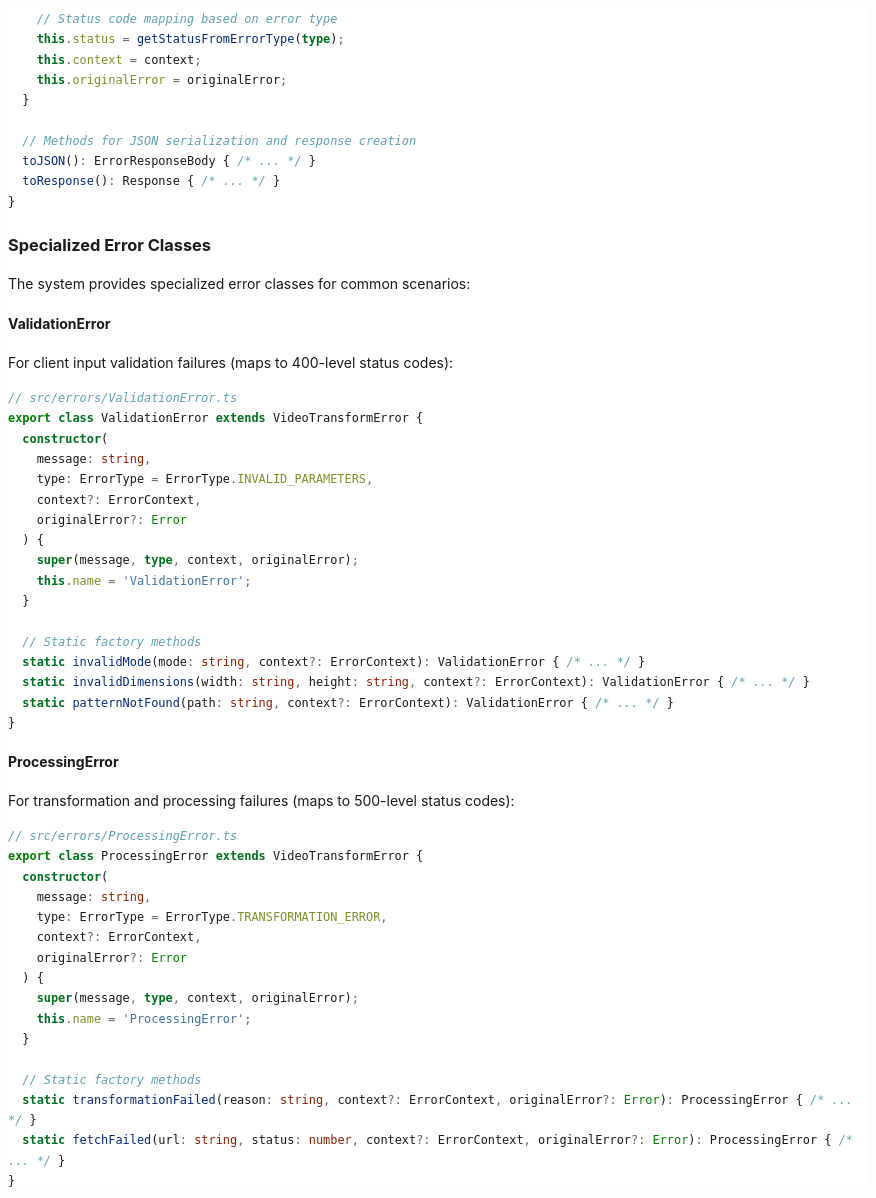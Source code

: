 ```typescript
    // Status code mapping based on error type
    this.status = getStatusFromErrorType(type);
    this.context = context;
    this.originalError = originalError;
  }

  // Methods for JSON serialization and response creation
  toJSON(): ErrorResponseBody { /* ... */ }
  toResponse(): Response { /* ... */ }
}
```

### Specialized Error Classes

The system provides specialized error classes for common scenarios:

#### ValidationError

For client input validation failures (maps to 400-level status codes):

```typescript
// src/errors/ValidationError.ts
export class ValidationError extends VideoTransformError {
  constructor(
    message: string,
    type: ErrorType = ErrorType.INVALID_PARAMETERS,
    context?: ErrorContext,
    originalError?: Error
  ) {
    super(message, type, context, originalError);
    this.name = 'ValidationError';
  }

  // Static factory methods
  static invalidMode(mode: string, context?: ErrorContext): ValidationError { /* ... */ }
  static invalidDimensions(width: string, height: string, context?: ErrorContext): ValidationError { /* ... */ }
  static patternNotFound(path: string, context?: ErrorContext): ValidationError { /* ... */ }
}
```

#### ProcessingError

For transformation and processing failures (maps to 500-level status codes):

```typescript
// src/errors/ProcessingError.ts
export class ProcessingError extends VideoTransformError {
  constructor(
    message: string,
    type: ErrorType = ErrorType.TRANSFORMATION_ERROR,
    context?: ErrorContext,
    originalError?: Error
  ) {
    super(message, type, context, originalError);
    this.name = 'ProcessingError';
  }

  // Static factory methods
  static transformationFailed(reason: string, context?: ErrorContext, originalError?: Error): ProcessingError { /* ... */ }
  static fetchFailed(url: string, status: number, context?: ErrorContext, originalError?: Error): ProcessingError { /* ... */ }
}
```
